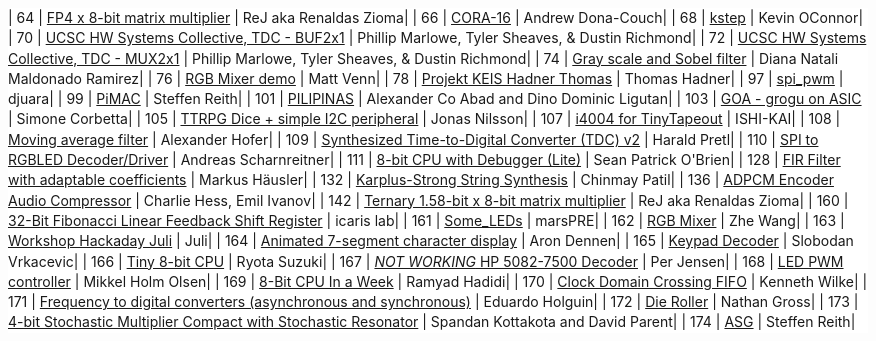 | 64 | [FP4 x 8-bit matrix multiplier](064) | ReJ aka Renaldas Zioma|
| 66 | [CORA-16](066) | Andrew Dona-Couch|
| 68 | [kstep](068) | Kevin OConnor|
| 70 | [UCSC HW Systems Collective, TDC - BUF2x1](070) | Phillip Marlowe, Tyler Sheaves, & Dustin Richmond|
| 72 | [UCSC HW Systems Collective, TDC - MUX2x1](072) | Phillip Marlowe, Tyler Sheaves, & Dustin Richmond|
| 74 | [Gray scale and Sobel filter](074) | Diana Natali Maldonado Ramirez|
| 76 | [RGB Mixer demo](076) | Matt Venn|
| 78 | [Projekt KEIS Hadner Thomas](078) | Thomas Hadner|
| 97 | [spi_pwm](097) | djuara|
| 99 | [PiMAC](099) | Steffen Reith|
| 101 | [PILIPINAS](101) | Alexander Co Abad and Dino Dominic Ligutan|
| 103 | [GOA - grogu on ASIC](103) | Simone Corbetta|
| 105 | [TTRPG Dice + simple I2C peripheral](105) | Jonas Nilsson|
| 107 | [i4004 for TinyTapeout](107) | ISHI-KAI|
| 108 | [Moving average filter](108) | Alexander Hofer|
| 109 | [Synthesized Time-to-Digital Converter (TDC) v2](109) | Harald Pretl|
| 110 | [SPI to RGBLED Decoder/Driver](110) | Andreas Scharnreitner|
| 111 | [8-bit CPU with Debugger (Lite)](111) | Sean Patrick O'Brien|
| 128 | [FIR Filter with adaptable coefficients](128) | Markus Häusler|
| 132 | [Karplus-Strong String Synthesis](132) | Chinmay Patil|
| 136 | [ADPCM Encoder Audio Compressor](136) | Charlie Hess, Emil Ivanov|
| 142 | [Ternary 1.58-bit x 8-bit matrix multiplier](142) | ReJ aka Renaldas Zioma|
| 160 | [32-Bit Fibonacci Linear Feedback Shift Register](160) | icaris lab|
| 161 | [Some_LEDs](161) | marsPRE|
| 162 | [RGB Mixer](162) | Zhe Wang|
| 163 | [Workshop Hackaday Juli](163) | Juli|
| 164 | [Animated 7-segment character display](164) | Aron Dennen|
| 165 | [Keypad Decoder](165) | Slobodan Vrkacevic|
| 166 | [Tiny 8-bit CPU](166) | Ryota Suzuki|
| 167 | [*NOT WORKING* HP 5082-7500 Decoder](167) | Per Jensen|
| 168 | [LED PWM controller](168) | Mikkel Holm Olsen|
| 169 | [8-Bit CPU In a Week](169) | Ramyad Hadidi|
| 170 | [Clock Domain Crossing FIFO](170) | Kenneth Wilke|
| 171 | [Frequency to digital converters (asynchronous and synchronous)](171) | Eduardo Holguin|
| 172 | [Die Roller](172) | Nathan Gross|
| 173 | [4-bit Stochastic Multiplier Compact with Stochastic Resonator](173) |  Spandan Kottakota and David Parent|
| 174 | [ASG](174) | Steffen Reith|